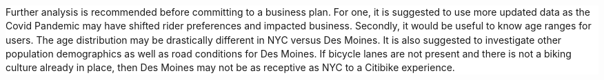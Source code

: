 Further analysis is recommended before committing to a business plan. For one, it is suggested to use more updated data as the Covid Pandemic may have shifted rider preferences and impacted business. Secondly, it would be useful to know age ranges for users. The age distribution may be drastically different in NYC versus Des Moines. It is also suggested to investigate other population demographics as well as road conditions for Des Moines. If bicycle lanes are not present and there is not a biking culture already in place, then Des Moines may not be as receptive as NYC to a Citibike experience.
